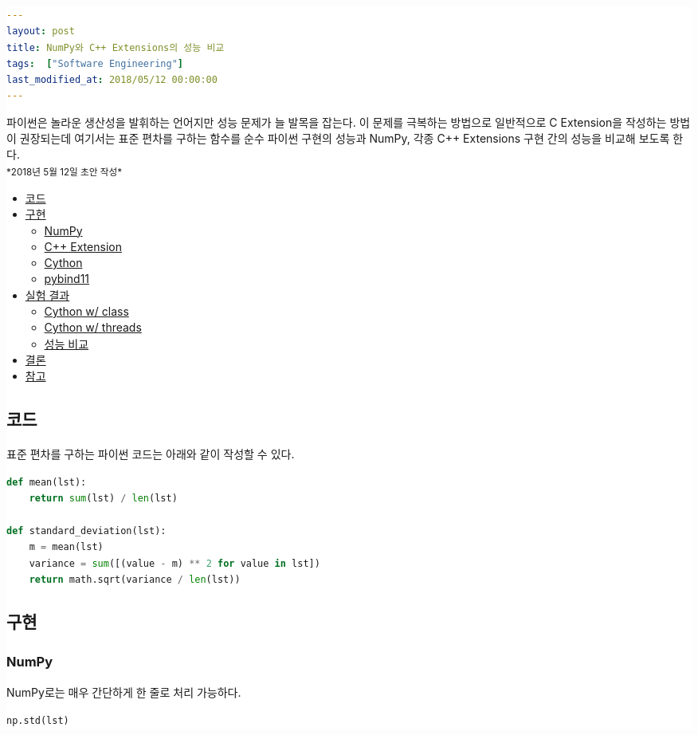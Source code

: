 ```yaml
---
layout: post
title: NumPy와 C++ Extensions의 성능 비교
tags:  ["Software Engineering"]
last_modified_at: 2018/05/12 00:00:00
---
```


<div class="message">
파이썬은 놀라운 생산성을 발휘하는 언어지만 성능 문제가 늘 발목을 잡는다. 이 문제를 극복하는 방법으로 일반적으로 C Extension을 작성하는 방법이 권장되는데 여기서는 표준 편차를 구하는 함수를 순수 파이썬 구현의 성능과 NumPy, 각종 C++ Extensions 구현 간의 성능을 비교해 보도록 한다.
</div>

<small>
*2018년 5월 12일 초안 작성*
</small>



- [코드](#코드)
- [구현](#구현)
    - [NumPy](#numpy)
    - [C++ Extension](#c-extension)
    - [Cython](#cython)
    - [pybind11](#pybind11)
- [실험 결과](#실험-결과)
    - [Cython w/ class](#cython-w-class)
    - [Cython w/ threads](#cython-w-threads)
    - [성능 비교](#성능-비교)
- [결론](#결론)
- [참고](#참고)



## 코드
표준 편차를 구하는 파이썬 코드는 아래와 같이 작성할 수 있다.

```python
def mean(lst):
    return sum(lst) / len(lst)

def standard_deviation(lst):
    m = mean(lst)
    variance = sum([(value - m) ** 2 for value in lst])
    return math.sqrt(variance / len(lst))
```

## 구현
### NumPy
NumPy로는 매우 간단하게 한 줄로 처리 가능하다. 

```python
np.std(lst)
```
